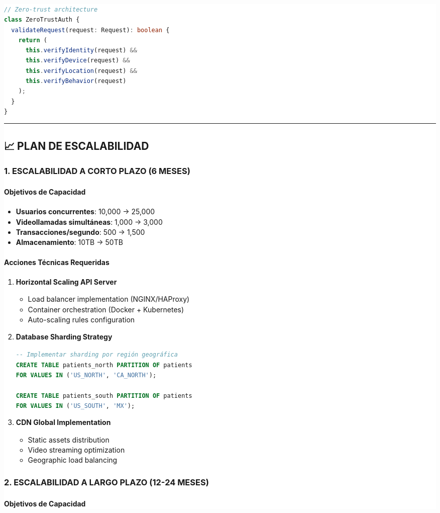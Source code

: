 ```typescript
// Zero-trust architecture
class ZeroTrustAuth {
  validateRequest(request: Request): boolean {
    return (
      this.verifyIdentity(request) &&
      this.verifyDevice(request) &&
      this.verifyLocation(request) &&
      this.verifyBehavior(request)
    );
  }
}
```

---

## 📈 PLAN DE ESCALABILIDAD

### **1. ESCALABILIDAD A CORTO PLAZO (6 MESES)**

#### **Objetivos de Capacidad**

- **Usuarios concurrentes**: 10,000 → 25,000
- **Videollamadas simultáneas**: 1,000 → 3,000
- **Transacciones/segundo**: 500 → 1,500
- **Almacenamiento**: 10TB → 50TB

#### **Acciones Técnicas Requeridas**

1. **Horizontal Scaling API Server**
   - Load balancer implementation (NGINX/HAProxy)
   - Container orchestration (Docker + Kubernetes)
   - Auto-scaling rules configuration

2. **Database Sharding Strategy**

   ```sql
   -- Implementar sharding por región geográfica
   CREATE TABLE patients_north PARTITION OF patients
   FOR VALUES IN ('US_NORTH', 'CA_NORTH');

   CREATE TABLE patients_south PARTITION OF patients
   FOR VALUES IN ('US_SOUTH', 'MX');
   ```

3. **CDN Global Implementation**
   - Static assets distribution
   - Video streaming optimization
   - Geographic load balancing

### **2. ESCALABILIDAD A LARGO PLAZO (12-24 MESES)**

#### **Objetivos de Capacidad**
